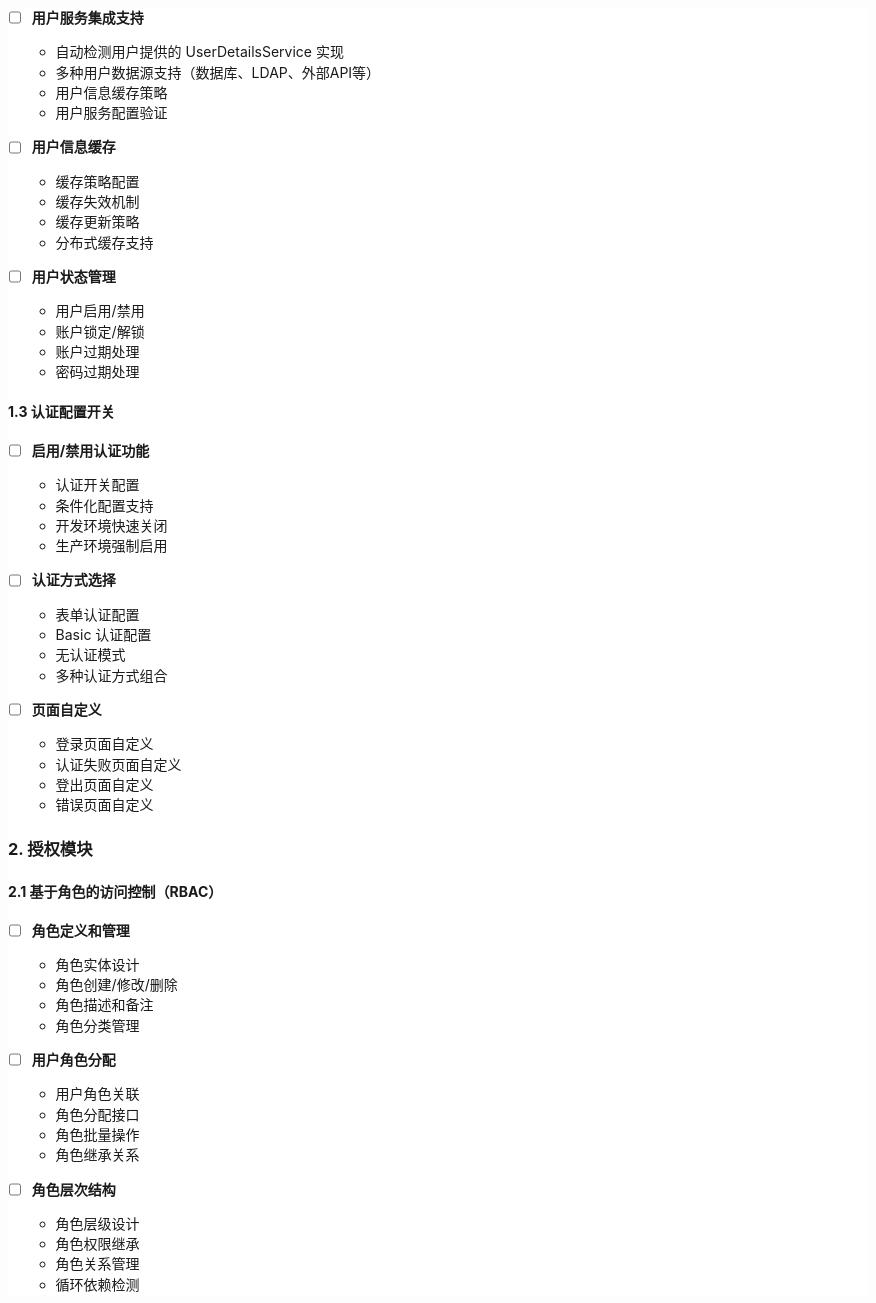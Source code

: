 - [ ] **用户服务集成支持**
  - 自动检测用户提供的 UserDetailsService 实现
  - 多种用户数据源支持（数据库、LDAP、外部API等）
  - 用户信息缓存策略
  - 用户服务配置验证

- [ ] **用户信息缓存**
  - 缓存策略配置
  - 缓存失效机制
  - 缓存更新策略
  - 分布式缓存支持

- [ ] **用户状态管理**
  - 用户启用/禁用
  - 账户锁定/解锁
  - 账户过期处理
  - 密码过期处理

#### 1.3 认证配置开关
- [ ] **启用/禁用认证功能**
  - 认证开关配置
  - 条件化配置支持
  - 开发环境快速关闭
  - 生产环境强制启用

- [ ] **认证方式选择**
  - 表单认证配置
  - Basic 认证配置
  - 无认证模式
  - 多种认证方式组合

- [ ] **页面自定义**
  - 登录页面自定义
  - 认证失败页面自定义
  - 登出页面自定义
  - 错误页面自定义

### 2. 授权模块

#### 2.1 基于角色的访问控制（RBAC）
- [ ] **角色定义和管理**
  - 角色实体设计
  - 角色创建/修改/删除
  - 角色描述和备注
  - 角色分类管理

- [ ] **用户角色分配**
  - 用户角色关联
  - 角色分配接口
  - 角色批量操作
  - 角色继承关系

- [ ] **角色层次结构**
  - 角色层级设计
  - 角色权限继承
  - 角色关系管理
  - 循环依赖检测
